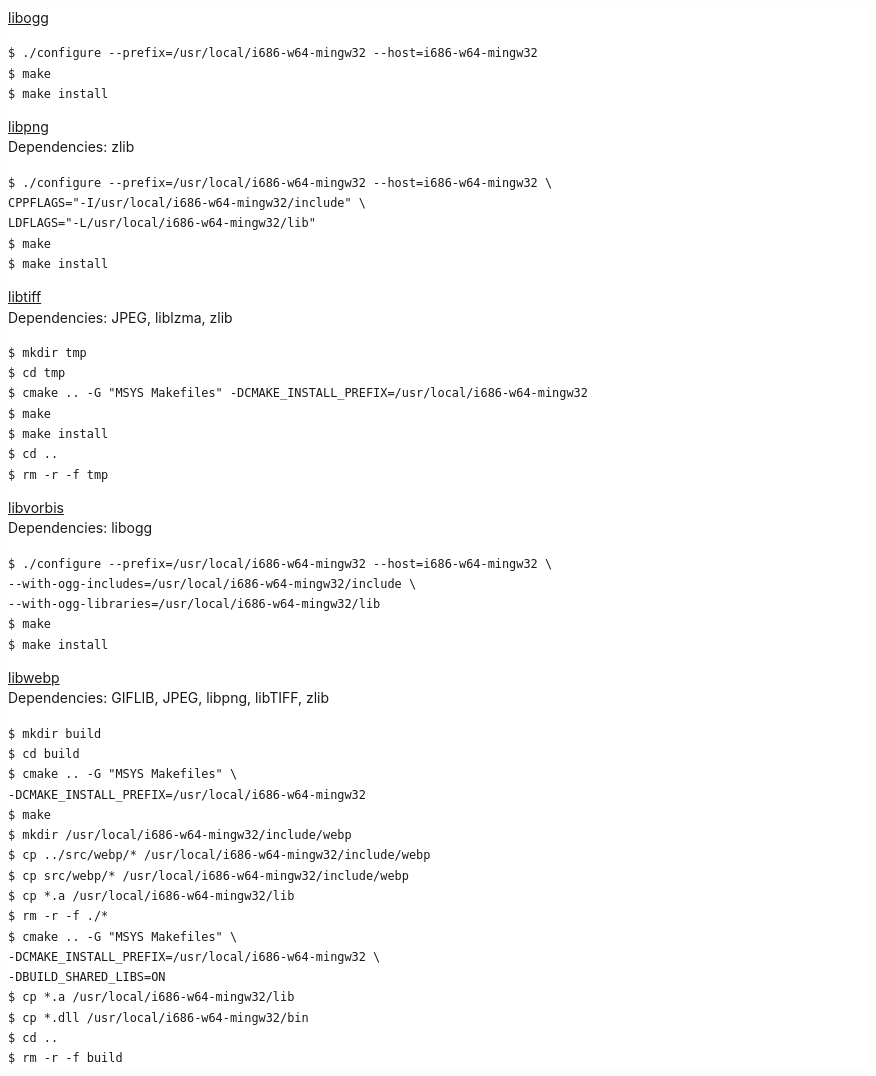 [libogg](https://www.xiph.org/ogg/)

```
$ ./configure --prefix=/usr/local/i686-w64-mingw32 --host=i686-w64-mingw32
$ make
$ make install
```

[libpng](http://www.libpng.org/pub/png/libpng.html)  
Dependencies: zlib

```
$ ./configure --prefix=/usr/local/i686-w64-mingw32 --host=i686-w64-mingw32 \
CPPFLAGS="-I/usr/local/i686-w64-mingw32/include" \
LDFLAGS="-L/usr/local/i686-w64-mingw32/lib"
$ make
$ make install
```

[libtiff](http://simplesystems.org/libtiff/)  
Dependencies: JPEG, liblzma, zlib

```
$ mkdir tmp
$ cd tmp
$ cmake .. -G "MSYS Makefiles" -DCMAKE_INSTALL_PREFIX=/usr/local/i686-w64-mingw32
$ make
$ make install
$ cd ..
$ rm -r -f tmp
```

[libvorbis](https://www.xiph.org/vorbis/)  
Dependencies: libogg

```
$ ./configure --prefix=/usr/local/i686-w64-mingw32 --host=i686-w64-mingw32 \
--with-ogg-includes=/usr/local/i686-w64-mingw32/include \
--with-ogg-libraries=/usr/local/i686-w64-mingw32/lib
$ make
$ make install
```

[libwebp](https://developers.google.com/speed/webp/download)  
Dependencies: GIFLIB, JPEG, libpng, libTIFF, zlib

```
$ mkdir build
$ cd build
$ cmake .. -G "MSYS Makefiles" \
-DCMAKE_INSTALL_PREFIX=/usr/local/i686-w64-mingw32
$ make
$ mkdir /usr/local/i686-w64-mingw32/include/webp
$ cp ../src/webp/* /usr/local/i686-w64-mingw32/include/webp
$ cp src/webp/* /usr/local/i686-w64-mingw32/include/webp
$ cp *.a /usr/local/i686-w64-mingw32/lib
$ rm -r -f ./*
$ cmake .. -G "MSYS Makefiles" \
-DCMAKE_INSTALL_PREFIX=/usr/local/i686-w64-mingw32 \
-DBUILD_SHARED_LIBS=ON
$ cp *.a /usr/local/i686-w64-mingw32/lib
$ cp *.dll /usr/local/i686-w64-mingw32/bin
$ cd ..
$ rm -r -f build
```
